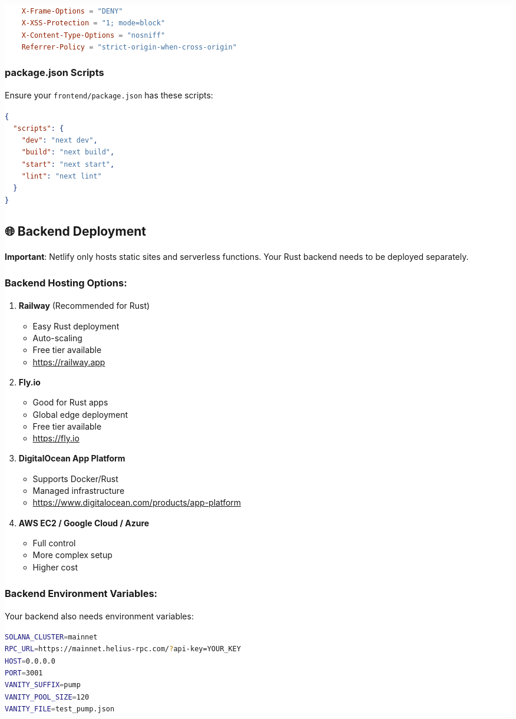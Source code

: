 ```toml
    X-Frame-Options = "DENY"
    X-XSS-Protection = "1; mode=block"
    X-Content-Type-Options = "nosniff"
    Referrer-Policy = "strict-origin-when-cross-origin"
```

### package.json Scripts

Ensure your `frontend/package.json` has these scripts:

```json
{
  "scripts": {
    "dev": "next dev",
    "build": "next build",
    "start": "next start",
    "lint": "next lint"
  }
}
```

## 🌐 Backend Deployment

**Important**: Netlify only hosts static sites and serverless functions. Your Rust backend needs to be deployed separately.

### Backend Hosting Options:

1. **Railway** (Recommended for Rust)
   - Easy Rust deployment
   - Auto-scaling
   - Free tier available
   - https://railway.app

2. **Fly.io**
   - Good for Rust apps
   - Global edge deployment
   - Free tier available
   - https://fly.io

3. **DigitalOcean App Platform**
   - Supports Docker/Rust
   - Managed infrastructure
   - https://www.digitalocean.com/products/app-platform

4. **AWS EC2 / Google Cloud / Azure**
   - Full control
   - More complex setup
   - Higher cost

### Backend Environment Variables:

Your backend also needs environment variables:
```bash
SOLANA_CLUSTER=mainnet
RPC_URL=https://mainnet.helius-rpc.com/?api-key=YOUR_KEY
HOST=0.0.0.0
PORT=3001
VANITY_SUFFIX=pump
VANITY_POOL_SIZE=120
VANITY_FILE=test_pump.json
```
